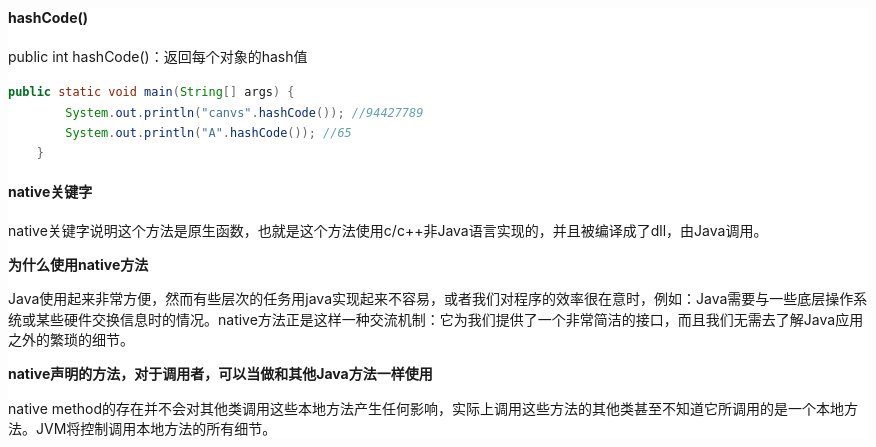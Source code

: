 #### hashCode()

public int hashCode()：返回每个对象的hash值

```java
public static void main(String[] args) {
        System.out.println("canvs".hashCode()); //94427789
        System.out.println("A".hashCode()); //65
    }
```

#### native关键字

native关键字说明这个方法是原生函数，也就是这个方法使用c/c++非Java语言实现的，并且被编译成了dll，由Java调用。

**为什么使用native方法**

Java使用起来非常方便，然而有些层次的任务用java实现起来不容易，或者我们对程序的效率很在意时，例如：Java需要与一些底层操作系统或某些硬件交换信息时的情况。native方法正是这样一种交流机制：它为我们提供了一个非常简洁的接口，而且我们无需去了解Java应用之外的繁琐的细节。

**native声明的方法，对于调用者，可以当做和其他Java方法一样使用**

native method的存在并不会对其他类调用这些本地方法产生任何影响，实际上调用这些方法的其他类甚至不知道它所调用的是一个本地方法。JVM将控制调用本地方法的所有细节。
